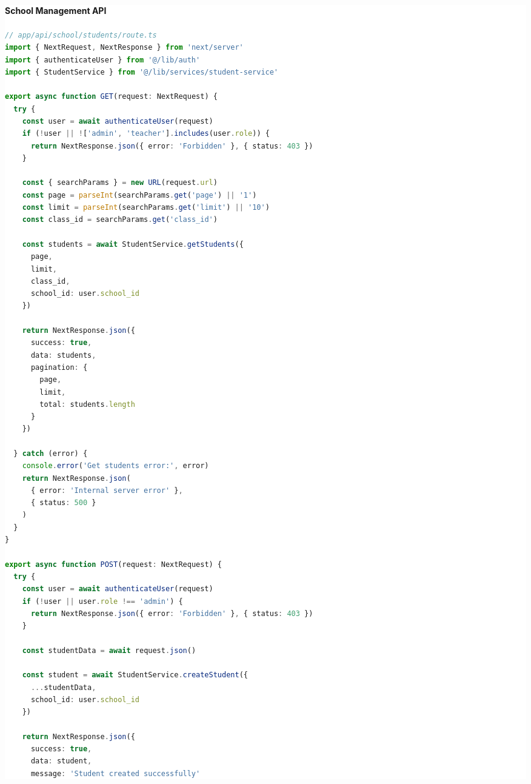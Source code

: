 #### **School Management API**
```typescript
// app/api/school/students/route.ts
import { NextRequest, NextResponse } from 'next/server'
import { authenticateUser } from '@/lib/auth'
import { StudentService } from '@/lib/services/student-service'

export async function GET(request: NextRequest) {
  try {
    const user = await authenticateUser(request)
    if (!user || !['admin', 'teacher'].includes(user.role)) {
      return NextResponse.json({ error: 'Forbidden' }, { status: 403 })
    }
    
    const { searchParams } = new URL(request.url)
    const page = parseInt(searchParams.get('page') || '1')
    const limit = parseInt(searchParams.get('limit') || '10')
    const class_id = searchParams.get('class_id')
    
    const students = await StudentService.getStudents({
      page,
      limit,
      class_id,
      school_id: user.school_id
    })
    
    return NextResponse.json({
      success: true,
      data: students,
      pagination: {
        page,
        limit,
        total: students.length
      }
    })
    
  } catch (error) {
    console.error('Get students error:', error)
    return NextResponse.json(
      { error: 'Internal server error' },
      { status: 500 }
    )
  }
}

export async function POST(request: NextRequest) {
  try {
    const user = await authenticateUser(request)
    if (!user || user.role !== 'admin') {
      return NextResponse.json({ error: 'Forbidden' }, { status: 403 })
    }
    
    const studentData = await request.json()
    
    const student = await StudentService.createStudent({
      ...studentData,
      school_id: user.school_id
    })
    
    return NextResponse.json({
      success: true,
      data: student,
      message: 'Student created successfully'
```